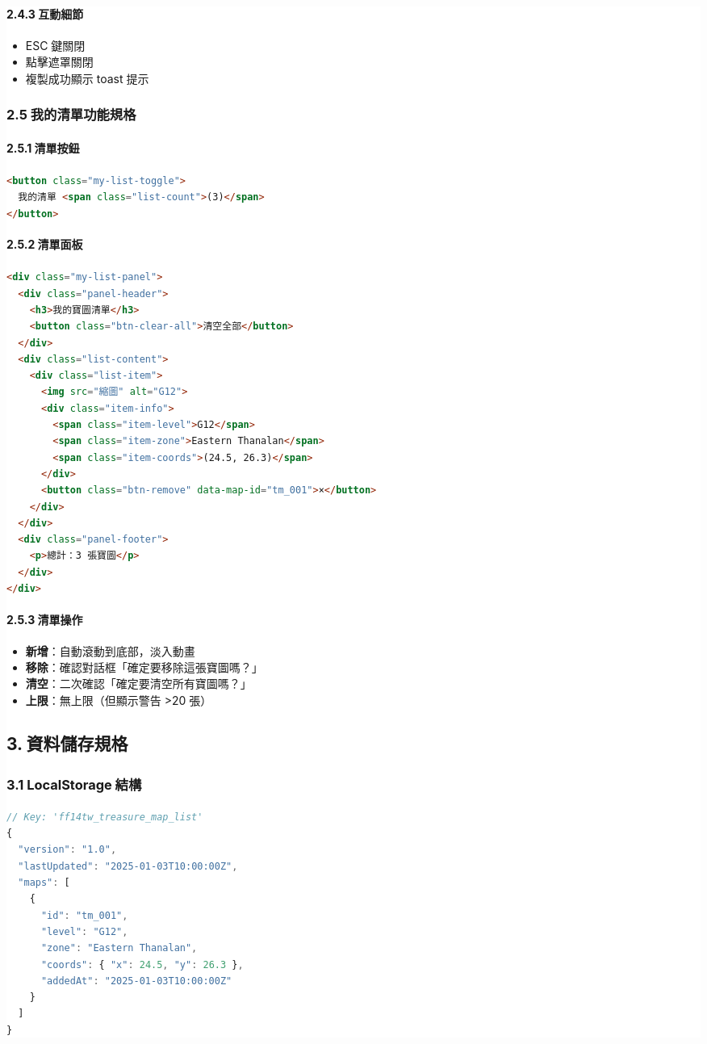 #### 2.4.3 互動細節
- ESC 鍵關閉
- 點擊遮罩關閉
- 複製成功顯示 toast 提示

### 2.5 我的清單功能規格

#### 2.5.1 清單按鈕
```html
<button class="my-list-toggle">
  我的清單 <span class="list-count">(3)</span>
</button>
```

#### 2.5.2 清單面板
```html
<div class="my-list-panel">
  <div class="panel-header">
    <h3>我的寶圖清單</h3>
    <button class="btn-clear-all">清空全部</button>
  </div>
  <div class="list-content">
    <div class="list-item">
      <img src="縮圖" alt="G12">
      <div class="item-info">
        <span class="item-level">G12</span>
        <span class="item-zone">Eastern Thanalan</span>
        <span class="item-coords">(24.5, 26.3)</span>
      </div>
      <button class="btn-remove" data-map-id="tm_001">×</button>
    </div>
  </div>
  <div class="panel-footer">
    <p>總計：3 張寶圖</p>
  </div>
</div>
```

#### 2.5.3 清單操作
- **新增**：自動滾動到底部，淡入動畫
- **移除**：確認對話框「確定要移除這張寶圖嗎？」
- **清空**：二次確認「確定要清空所有寶圖嗎？」
- **上限**：無上限（但顯示警告 >20 張）

## 3. 資料儲存規格

### 3.1 LocalStorage 結構
```javascript
// Key: 'ff14tw_treasure_map_list'
{
  "version": "1.0",
  "lastUpdated": "2025-01-03T10:00:00Z",
  "maps": [
    {
      "id": "tm_001",
      "level": "G12",
      "zone": "Eastern Thanalan",
      "coords": { "x": 24.5, "y": 26.3 },
      "addedAt": "2025-01-03T10:00:00Z"
    }
  ]
}
```
